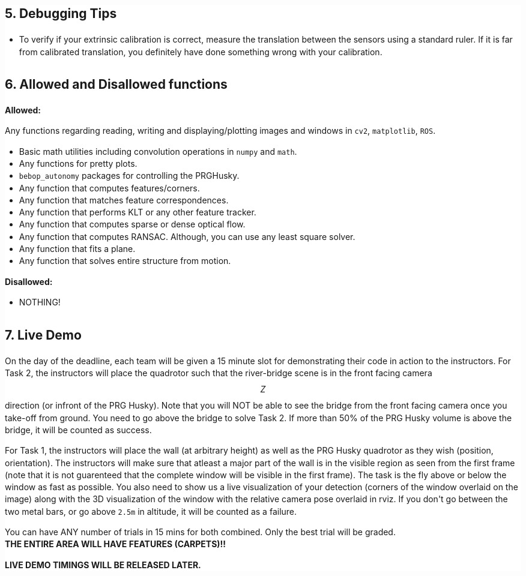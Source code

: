 <a name='debug'></a>
## 5. Debugging Tips
- To verify if your extrinsic calibration is correct, measure the translation between the sensors using a standard ruler. If it is far from calibrated translation, you definitely have done something wrong with your calibration. 

<a name='allowed'></a>
## 6. Allowed and Disallowed functions

<b> Allowed:</b>

Any functions regarding reading, writing and displaying/plotting images and windows in `cv2`, `matplotlib`, `ROS`.
- Basic math utilities including convolution operations in `numpy` and `math`.
- Any functions for pretty plots.
- ``bebop_autonomy`` packages for controlling the PRGHusky.
- Any function that computes features/corners.
- Any function that matches feature correspondences.
- Any function that performs KLT or any other feature tracker.
- Any function that computes sparse or dense optical flow.
- Any function that computes RANSAC. Although, you can use any least square solver.
- Any function that fits a plane.
- Any function that solves entire structure from motion.

<b> Disallowed:</b>
- NOTHING!

<a name='demo'></a>
## 7. Live Demo

On the day of the deadline, each team will be given a 15 minute slot for demonstrating their code in action to the instructors. 
For Task 2, the instructors will place the quadrotor such that the river-bridge scene is in the front facing camera $$Z$$ direction (or infront of the PRG Husky). Note that you will NOT be able to see the bridge from the front facing camera once you take-off from ground. You need to go above the bridge to solve Task 2. If more than 50% of the PRG Husky volume is above the bridge, it will be counted as success. 

For Task 1, the instructors will place the wall (at arbitrary height) as well as the PRG Husky quadrotor as they wish (position, orientation). The instructors will make sure that atleast a major part of the wall is in the visible region as seen from the first frame (note that it is not guarenteed that the complete window will be visible in the first frame). The task is the fly above or below the window as fast as possible. You also need to show us a live visualization of your detection (corners of the window overlaid on the image) along with the 3D visualization of the window with the relative camera pose overlaid in rviz. If you don't go between the two metal bars, or go above `2.5m` in altitude, it will be counted as a failure.

You can have ANY number of trials in 15 mins for both combined. Only the best trial will be graded.<br>
**THE ENTIRE AREA WILL HAVE FEATURES (CARPETS)!!**

**LIVE DEMO TIMINGS WILL BE RELEASED LATER.**
